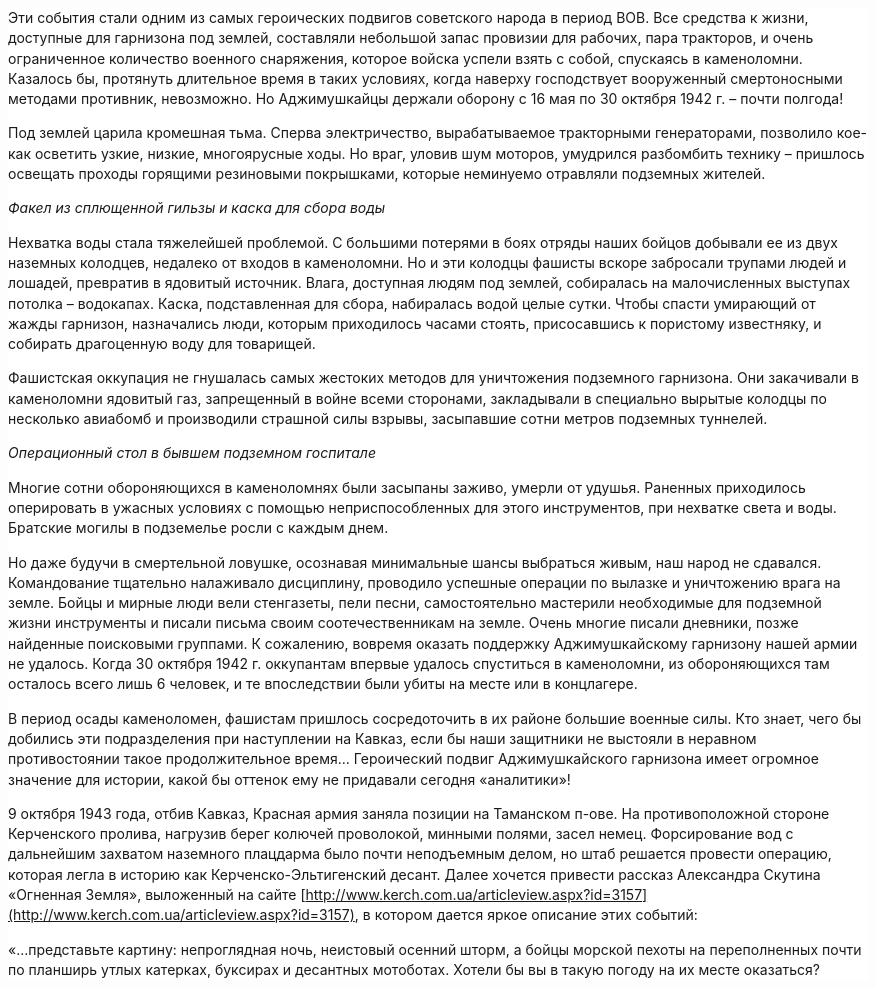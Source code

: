 Эти события стали одним из самых героических подвигов советского народа в период ВОВ. Все средства к жизни, доступные для гарнизона под землей, составляли небольшой запас провизии для рабочих, пара тракторов, и очень ограниченное количество военного снаряжения, которое войска успели взять с собой, спускаясь в каменоломни. Казалось бы, протянуть длительное время в таких условиях, когда наверху господствует вооруженный смертоносными методами противник, невозможно. Но Аджимушкайцы держали оборону с 16 мая по 30 октября 1942 г. – почти полгода!

Под землей царила кромешная тьма. Сперва электричество, вырабатываемое тракторными генераторами, позволило кое-как осветить узкие, низкие, многоярусные ходы. Но враг, уловив шум моторов, умудрился разбомбить технику – пришлось освещать проходы горящими резиновыми покрышками, которые неминуемо отравляли подземных жителей.

*Факел из сплющенной гильзы и каска для сбора воды*

Нехватка воды стала тяжелейшей проблемой. С большими потерями в боях отряды наших бойцов добывали ее из двух наземных колодцев, недалеко от входов в каменоломни. Но и эти колодцы фашисты вскоре забросали трупами людей и лошадей, превратив в ядовитый источник. Влага, доступная людям под землей, собиралась на малочисленных выступах потолка – водокапах. Каска, подставленная для сбора, набиралась водой целые сутки. Чтобы спасти умирающий от жажды гарнизон, назначались люди, которым приходилось часами стоять, присосавшись к пористому известняку, и собирать драгоценную воду для товарищей.

Фашистская оккупация не гнушалась самых жестоких методов для уничтожения подземного гарнизона. Они закачивали в каменоломни ядовитый газ, запрещенный в войне всеми сторонами, закладывали в специально вырытые колодцы по несколько авиабомб и производили страшной силы взрывы, засыпавшие сотни метров подземных туннелей.

*Операционный стол в бывшем подземном госпитале*

Многие сотни обороняющихся в каменоломнях были засыпаны заживо, умерли от удушья. Раненных приходилось оперировать в ужасных условиях с помощью неприспособленных для этого инструментов, при нехватке света и воды. Братские могилы в подземелье росли с каждым днем.

Но даже будучи в смертельной ловушке, осознавая минимальные шансы выбраться живым, наш народ не сдавался. Командование тщательно налаживало дисциплину, проводило успешные операции по вылазке и уничтожению врага на земле. Бойцы и мирные люди вели стенгазеты, пели песни, самостоятельно мастерили необходимые для подземной жизни инструменты и писали письма своим соотечественникам на земле. Очень многие писали дневники, позже найденные поисковыми группами. К сожалению, вовремя оказать поддержку Аджимушкайскому гарнизону нашей армии не удалось. Когда 30 октября 1942 г. оккупантам впервые удалось спуститься в каменоломни, из обороняющихся там осталось всего лишь 6 человек, и те впоследствии были убиты на месте или в концлагере.

В период осады каменоломен, фашистам пришлось сосредоточить в их районе большие военные силы. Кто знает, чего бы добились эти подразделения при наступлении на Кавказ, если бы наши защитники не выстояли в неравном противостоянии такое продолжительное время… Героический подвиг Аджимушкайского гарнизона имеет огромное значение для истории, какой бы оттенок ему не придавали сегодня «аналитики»!

9 октября 1943 года, отбив Кавказ, Красная армия заняла позиции на Таманском п-ове. На противоположной стороне Керченского пролива, нагрузив берег колючей проволокой, минными полями, засел немец. Форсирование вод с дальнейшим захватом наземного плацдарма было почти неподъемным делом, но штаб решается провести операцию, которая легла в историю как Керченско-Эльтигенский десант. Далее хочется привести рассказ Александра Скутина «Огненная Земля», выложенный на сайте [http://www.kerch.com.ua/articleview.aspx?id=3157](http://www.kerch.com.ua/articleview.aspx?id=3157), в котором дается яркое описание этих событий:

«…представьте картину: непроглядная ночь, неистовый осенний шторм, а бойцы морской пехоты на переполненных почти по планширь утлых катерках, буксирах и десантных мотоботах. Хотели бы вы в такую погоду на их месте оказаться?
